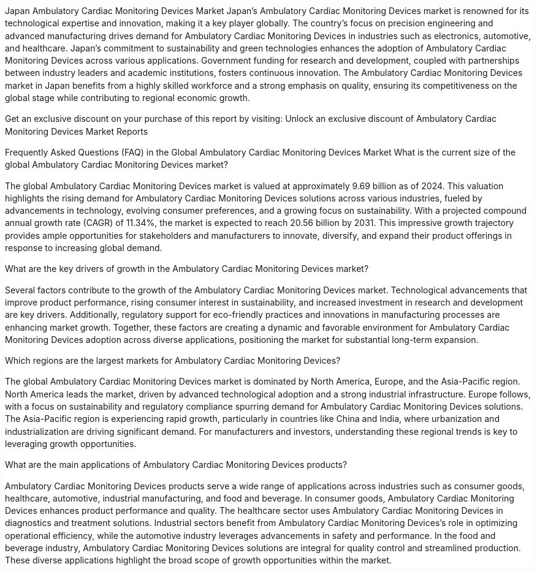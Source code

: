 Japan Ambulatory Cardiac Monitoring Devices Market
Japan’s Ambulatory Cardiac Monitoring Devices market is renowned for its technological expertise and innovation, making it a key player globally. The country’s focus on precision engineering and advanced manufacturing drives demand for Ambulatory Cardiac Monitoring Devices in industries such as electronics, automotive, and healthcare. Japan’s commitment to sustainability and green technologies enhances the adoption of Ambulatory Cardiac Monitoring Devices across various applications. Government funding for research and development, coupled with partnerships between industry leaders and academic institutions, fosters continuous innovation. The Ambulatory Cardiac Monitoring Devices market in Japan benefits from a highly skilled workforce and a strong emphasis on quality, ensuring its competitiveness on the global stage while contributing to regional economic growth.

Get an exclusive discount on your purchase of this report by visiting: Unlock an exclusive discount of Ambulatory Cardiac Monitoring Devices Market Reports 

Frequently Asked Questions (FAQ) in the Global Ambulatory Cardiac Monitoring Devices Market
What is the current size of the global Ambulatory Cardiac Monitoring Devices market?

The global Ambulatory Cardiac Monitoring Devices market is valued at approximately 9.69 billion as of 2024. This valuation highlights the rising demand for Ambulatory Cardiac Monitoring Devices solutions across various industries, fueled by advancements in technology, evolving consumer preferences, and a growing focus on sustainability. With a projected compound annual growth rate (CAGR) of 11.34%, the market is expected to reach 20.56 billion by 2031. This impressive growth trajectory provides ample opportunities for stakeholders and manufacturers to innovate, diversify, and expand their product offerings in response to increasing global demand.

What are the key drivers of growth in the Ambulatory Cardiac Monitoring Devices market?

Several factors contribute to the growth of the Ambulatory Cardiac Monitoring Devices market. Technological advancements that improve product performance, rising consumer interest in sustainability, and increased investment in research and development are key drivers. Additionally, regulatory support for eco-friendly practices and innovations in manufacturing processes are enhancing market growth. Together, these factors are creating a dynamic and favorable environment for Ambulatory Cardiac Monitoring Devices adoption across diverse applications, positioning the market for substantial long-term expansion.

Which regions are the largest markets for Ambulatory Cardiac Monitoring Devices?

The global Ambulatory Cardiac Monitoring Devices market is dominated by North America, Europe, and the Asia-Pacific region. North America leads the market, driven by advanced technological adoption and a strong industrial infrastructure. Europe follows, with a focus on sustainability and regulatory compliance spurring demand for Ambulatory Cardiac Monitoring Devices solutions. The Asia-Pacific region is experiencing rapid growth, particularly in countries like China and India, where urbanization and industrialization are driving significant demand. For manufacturers and investors, understanding these regional trends is key to leveraging growth opportunities.

What are the main applications of Ambulatory Cardiac Monitoring Devices products?

Ambulatory Cardiac Monitoring Devices products serve a wide range of applications across industries such as consumer goods, healthcare, automotive, industrial manufacturing, and food and beverage. In consumer goods, Ambulatory Cardiac Monitoring Devices enhances product performance and quality. The healthcare sector uses Ambulatory Cardiac Monitoring Devices in diagnostics and treatment solutions. Industrial sectors benefit from Ambulatory Cardiac Monitoring Devices’s role in optimizing operational efficiency, while the automotive industry leverages advancements in safety and performance. In the food and beverage industry, Ambulatory Cardiac Monitoring Devices solutions are integral for quality control and streamlined production. These diverse applications highlight the broad scope of growth opportunities within the market.
